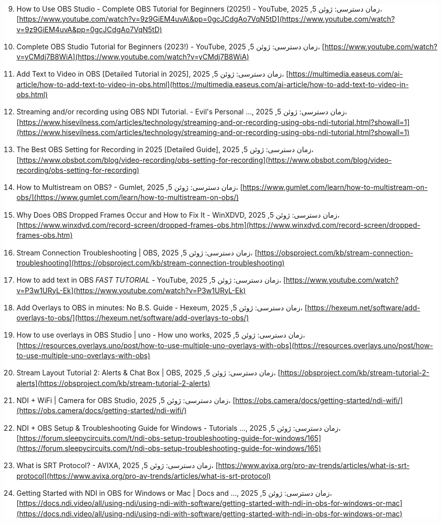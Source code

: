9. How to Use OBS Studio \- Complete OBS Tutorial for Beginners (2025\!) \- YouTube, زمان دسترسی: ژوئن 5, 2025، [https://www.youtube.com/watch?v=9z9GiEM4uvA\&pp=0gcJCdgAo7VqN5tD](https://www.youtube.com/watch?v=9z9GiEM4uvA&pp=0gcJCdgAo7VqN5tD)  
     
10. Complete OBS Studio Tutorial for Beginners (2023\!) \- YouTube, زمان دسترسی: ژوئن 5, 2025، [https://www.youtube.com/watch?v=yCMdj7B8WiA](https://www.youtube.com/watch?v=yCMdj7B8WiA)  
      
11. Add Text to Video in OBS \[Detailed Tutorial in 2025\], زمان دسترسی: ژوئن 5, 2025، [https://multimedia.easeus.com/ai-article/how-to-add-text-to-video-in-obs.html](https://multimedia.easeus.com/ai-article/how-to-add-text-to-video-in-obs.html)  
      
12. Streaming and/or recording using OBS NDI Tutorial. \- Evil's Personal ..., زمان دسترسی: ژوئن 5, 2025، [https://www.hisevilness.com/articles/technology/streaming-and-or-recording-using-obs-ndi-tutorial.html?showall=1](https://www.hisevilness.com/articles/technology/streaming-and-or-recording-using-obs-ndi-tutorial.html?showall=1)  
      
13. The Best OBS Setting for Recording in 2025 \[Detailed Guide\], زمان دسترسی: ژوئن 5, 2025، [https://www.obsbot.com/blog/video-recording/obs-setting-for-recording](https://www.obsbot.com/blog/video-recording/obs-setting-for-recording)  
      
14. How to Multistream on OBS? \- Gumlet, زمان دسترسی: ژوئن 5, 2025، [https://www.gumlet.com/learn/how-to-multistream-on-obs/](https://www.gumlet.com/learn/how-to-multistream-on-obs/)  
      
15. Why Does OBS Dropped Frames Occur and How to Fix It \- WinXDVD, زمان دسترسی: ژوئن 5, 2025، [https://www.winxdvd.com/record-screen/dropped-frames-obs.htm](https://www.winxdvd.com/record-screen/dropped-frames-obs.htm)  
      
16. Stream Connection Troubleshooting | OBS, زمان دسترسی: ژوئن 5, 2025، [https://obsproject.com/kb/stream-connection-troubleshooting](https://obsproject.com/kb/stream-connection-troubleshooting)  
      
17. How to add text in OBS *FAST TUTORIAL* \- YouTube, زمان دسترسی: ژوئن 5, 2025، [https://www.youtube.com/watch?v=P3w1URyL-Ek](https://www.youtube.com/watch?v=P3w1URyL-Ek)  
      
18. Add Overlays to OBS in minutes: No B.S. Guide \- Hexeum, زمان دسترسی: ژوئن 5, 2025، [https://hexeum.net/software/add-overlays-to-obs/](https://hexeum.net/software/add-overlays-to-obs/)  
      
19. How to use overlays in OBS Studio | uno \- How uno works, زمان دسترسی: ژوئن 5, 2025، [https://resources.overlays.uno/post/how-to-use-multiple-uno-overlays-with-obs](https://resources.overlays.uno/post/how-to-use-multiple-uno-overlays-with-obs)  
      
20. Stream Layout Tutorial 2: Alerts & Chat Box | OBS, زمان دسترسی: ژوئن 5, 2025، [https://obsproject.com/kb/stream-tutorial-2-alerts](https://obsproject.com/kb/stream-tutorial-2-alerts)  
      
21. NDI \+ WiFi | Camera for OBS Studio, زمان دسترسی: ژوئن 5, 2025، [https://obs.camera/docs/getting-started/ndi-wifi/](https://obs.camera/docs/getting-started/ndi-wifi/)  
      
22. NDI \+ OBS Setup & Troubleshooting Guide for Windows \- Tutorials ..., زمان دسترسی: ژوئن 5, 2025، [https://forum.sleepycircuits.com/t/ndi-obs-setup-troubleshooting-guide-for-windows/165](https://forum.sleepycircuits.com/t/ndi-obs-setup-troubleshooting-guide-for-windows/165)  
      
23. What is SRT Protocol? \- AVIXA, زمان دسترسی: ژوئن 5, 2025، [https://www.avixa.org/pro-av-trends/articles/what-is-srt-protocol](https://www.avixa.org/pro-av-trends/articles/what-is-srt-protocol)  
      
24. Getting Started with NDI in OBS for Windows or Mac | Docs and ..., زمان دسترسی: ژوئن 5, 2025، [https://docs.ndi.video/all/using-ndi/using-ndi-with-software/getting-started-with-ndi-in-obs-for-windows-or-mac](https://docs.ndi.video/all/using-ndi/using-ndi-with-software/getting-started-with-ndi-in-obs-for-windows-or-mac)  
      